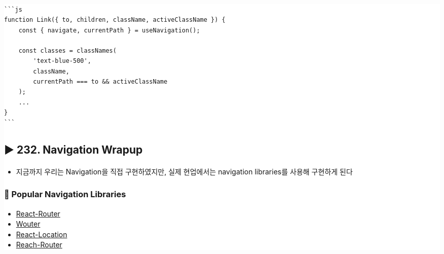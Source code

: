     ```js
    function Link({ to, children, className, activeClassName }) {
        const { navigate, currentPath } = useNavigation();

        const classes = classNames(
            'text-blue-500',
            className,
            currentPath === to && activeClassName
        );
        ...
    }
    ```

## ▶ 232. Navigation Wrapup

-   지금까지 우리는 Navigation을 직접 구현하였지만, 실제 현업에서는 navigation libraries를 사용해 구현하게 된다

### 🔹 Popular Navigation Libraries

-   [React-Router](https://reactrouter.com/)
-   [Wouter](https://github.com/molefrog/wouter)
-   [React-Location](https://react-location.tanstack.com/)
-   [Reach-Router](https://reach.tech/router/)
